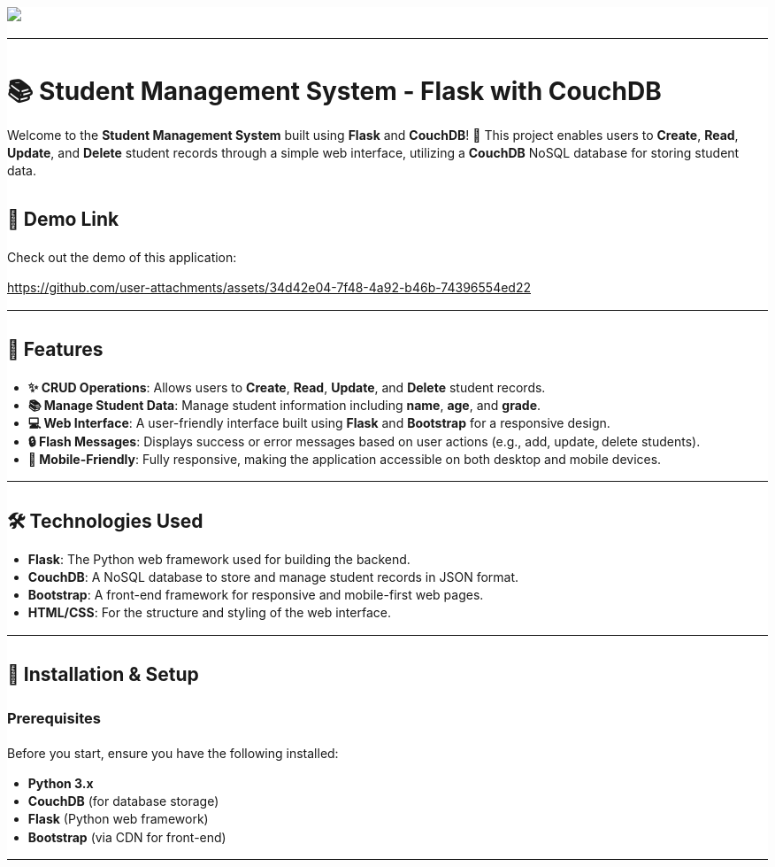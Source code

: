 
<img src='https://github.com/user-attachments/assets/76652fd3-996d-4feb-8aa6-1aabe569fe94' width=100%>



---

# 📚 **Student Management System - Flask with CouchDB**

Welcome to the **Student Management System** built using **Flask** and **CouchDB**! 🚀 This project enables users to **Create**, **Read**, **Update**, and **Delete** student records through a simple web interface, utilizing a **CouchDB** NoSQL database for storing student data.

## 🔗 Demo Link

Check out the demo of this application:  

https://github.com/user-attachments/assets/34d42e04-7f48-4a92-b46b-74396554ed22


---

## 🚀 **Features**

- **✨ CRUD Operations**: Allows users to **Create**, **Read**, **Update**, and **Delete** student records.
- **📚 Manage Student Data**: Manage student information including **name**, **age**, and **grade**.
- **💻 Web Interface**: A user-friendly interface built using **Flask** and **Bootstrap** for a responsive design.
- **🔒 Flash Messages**: Displays success or error messages based on user actions (e.g., add, update, delete students).
- **📱 Mobile-Friendly**: Fully responsive, making the application accessible on both desktop and mobile devices.

---

## 🛠️ **Technologies Used**

- **Flask**: The Python web framework used for building the backend.
- **CouchDB**: A NoSQL database to store and manage student records in JSON format.
- **Bootstrap**: A front-end framework for responsive and mobile-first web pages.
- **HTML/CSS**: For the structure and styling of the web interface.

---

## 🔧 **Installation & Setup**

### Prerequisites

Before you start, ensure you have the following installed:

- **Python 3.x**
- **CouchDB** (for database storage)
- **Flask** (Python web framework)
- **Bootstrap** (via CDN for front-end)

---
